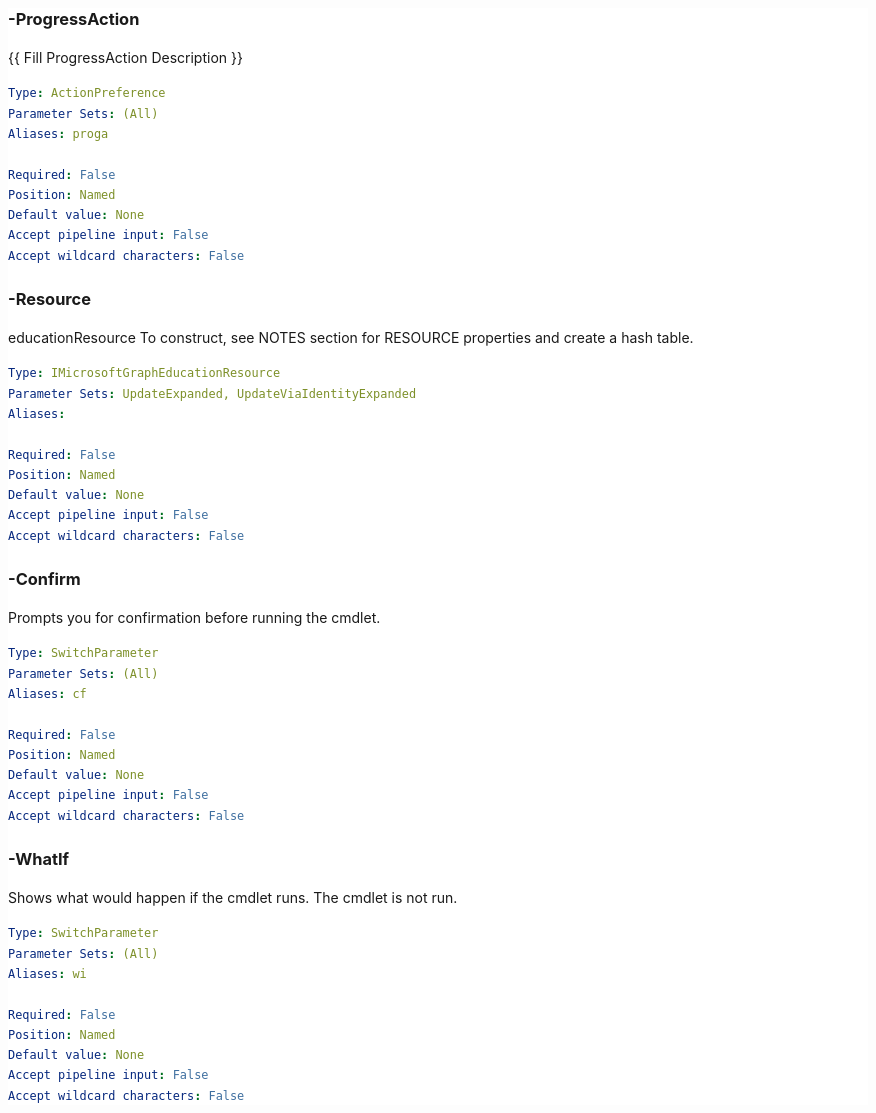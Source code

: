 ### -ProgressAction
{{ Fill ProgressAction Description }}

```yaml
Type: ActionPreference
Parameter Sets: (All)
Aliases: proga

Required: False
Position: Named
Default value: None
Accept pipeline input: False
Accept wildcard characters: False
```

### -Resource
educationResource
To construct, see NOTES section for RESOURCE properties and create a hash table.

```yaml
Type: IMicrosoftGraphEducationResource
Parameter Sets: UpdateExpanded, UpdateViaIdentityExpanded
Aliases:

Required: False
Position: Named
Default value: None
Accept pipeline input: False
Accept wildcard characters: False
```

### -Confirm
Prompts you for confirmation before running the cmdlet.

```yaml
Type: SwitchParameter
Parameter Sets: (All)
Aliases: cf

Required: False
Position: Named
Default value: None
Accept pipeline input: False
Accept wildcard characters: False
```

### -WhatIf
Shows what would happen if the cmdlet runs.
The cmdlet is not run.

```yaml
Type: SwitchParameter
Parameter Sets: (All)
Aliases: wi

Required: False
Position: Named
Default value: None
Accept pipeline input: False
Accept wildcard characters: False
```
